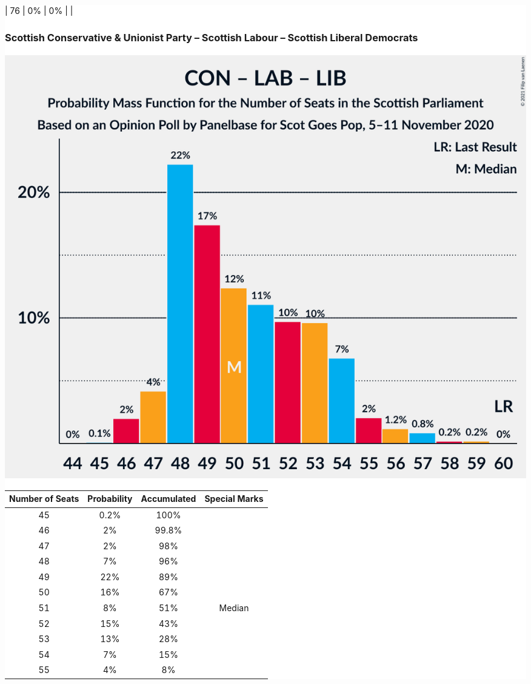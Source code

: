 | 76 | 0% | 0% |  |

### Scottish Conservative & Unionist Party – Scottish Labour – Scottish Liberal Democrats

![Graph with seats probability mass function not yet produced](2020-11-11-Panelbase-coalitions-seats-pmf-con–lab–lib.png "Seats Probability Mass Function")

| Number of Seats | Probability | Accumulated | Special Marks |
|:---------------:|:-----------:|:-----------:|:-------------:|
| 45 | 0.2% | 100% |  |
| 46 | 2% | 99.8% |  |
| 47 | 2% | 98% |  |
| 48 | 7% | 96% |  |
| 49 | 22% | 89% |  |
| 50 | 16% | 67% |  |
| 51 | 8% | 51% | Median |
| 52 | 15% | 43% |  |
| 53 | 13% | 28% |  |
| 54 | 7% | 15% |  |
| 55 | 4% | 8% |  |